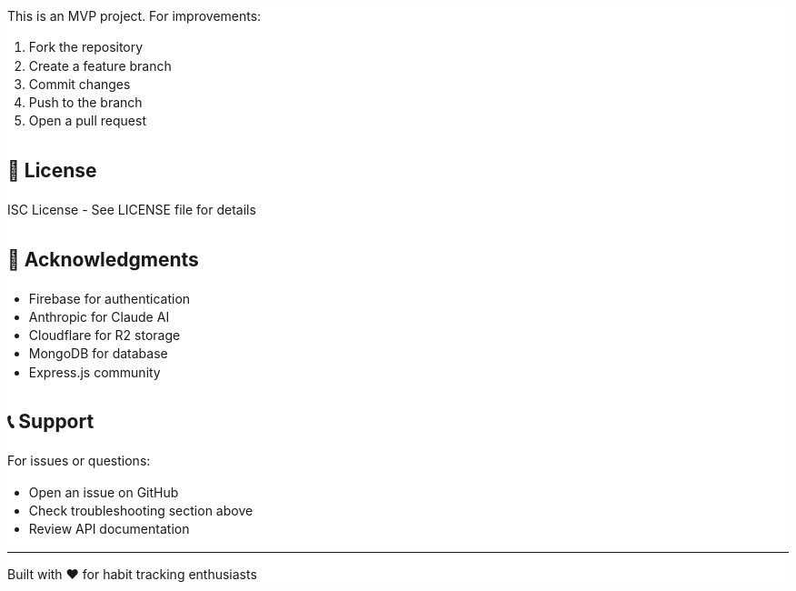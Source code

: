 This is an MVP project. For improvements:

1. Fork the repository
2. Create a feature branch
3. Commit changes
4. Push to the branch
5. Open a pull request

## 📄 License

ISC License - See LICENSE file for details

## 🙏 Acknowledgments

- Firebase for authentication
- Anthropic for Claude AI
- Cloudflare for R2 storage
- MongoDB for database
- Express.js community

## 📞 Support

For issues or questions:
- Open an issue on GitHub
- Check troubleshooting section above
- Review API documentation

---

Built with ❤️ for habit tracking enthusiasts
